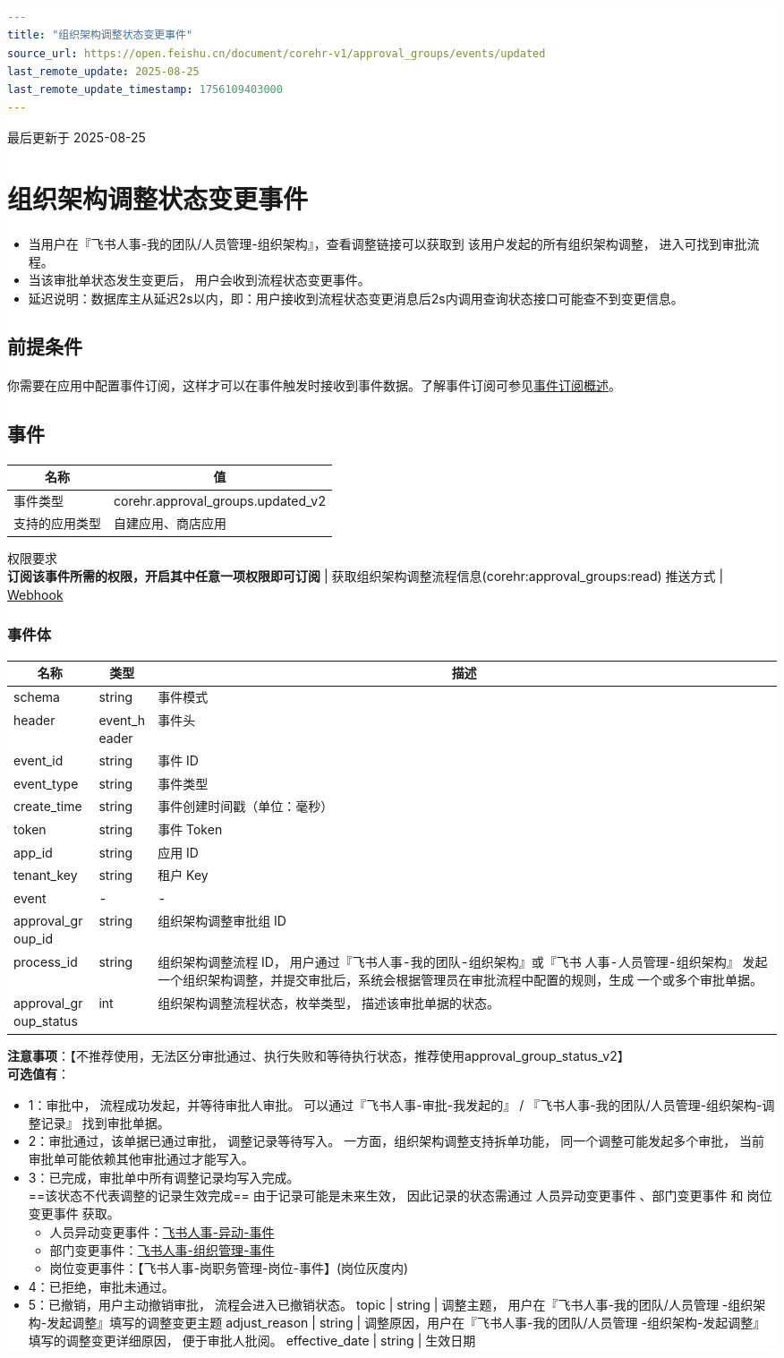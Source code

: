 ```yaml
---
title: "组织架构调整状态变更事件"
source_url: https://open.feishu.cn/document/corehr-v1/approval_groups/events/updated
last_remote_update: 2025-08-25
last_remote_update_timestamp: 1756109403000
---
```

最后更新于 2025-08-25

# 组织架构调整状态变更事件

- 当用户在『飞书人事-我的团队/人员管理-组织架构』，查看调整链接可以获取到 该用户发起的所有组织架构调整， 进入可找到审批流程。
- 当该审批单状态发生变更后， 用户会收到流程状态变更事件。 
- 延迟说明：数据库主从延迟2s以内，即：用户接收到流程状态变更消息后2s内调用查询状态接口可能查不到变更信息。

## 前提条件
你需要在应用中配置事件订阅，这样才可以在事件触发时接收到事件数据。了解事件订阅可参见[事件订阅概述](https://open.feishu.cn/document/ukTMukTMukTM/uUTNz4SN1MjL1UzM)。

## 事件
名称 | 值
---|---
事件类型 | corehr.approval_groups.updated_v2
支持的应用类型 | 自建应用、商店应用
权限要求  
            **订阅该事件所需的权限，开启其中任意一项权限即可订阅** | 获取组织架构调整流程信息(corehr:approval_groups:read)
推送方式 | [Webhook](https://open.feishu.cn/document/ukTMukTMukTM/uUTNz4SN1MjL1UzM)

### 事件体

名称 | 类型 | 描述
--- | --- | ---
schema | string | 事件模式
header | event_header | 事件头
event_id | string | 事件 ID
event_type | string | 事件类型
create_time | string | 事件创建时间戳（单位：毫秒）
token | string | 事件 Token
app_id | string | 应用 ID
tenant_key | string | 租户 Key
event | \- | \-
approval_group_id | string | 组织架构调整审批组 ID
process_id | string | 组织架构调整流程 ID，  用户通过『飞书人事-我的团队-组织架构』或『飞书 人事-人员管理-组织架构』 发起一个组织架构调整，并提交审批后，系统会根据管理员在审批流程中配置的规则，生成 一个或多个审批单据。
approval_group_status | int | 组织架构调整流程状态，枚举类型， 描述该审批单据的状态。  
**注意事项**：【不推荐使用，无法区分审批通过、执行失败和等待执行状态，推荐使用approval_group_status_v2】  
**可选值有**：  
- 1：审批中， 流程成功发起，并等待审批人审批。 可以通过『飞书人事-审批-我发起的』 / 『飞书人事-我的团队/人员管理-组织架构-调整记录』 找到审批单据。   
- 2：审批通过，该单据已通过审批， 调整记录等待写入。 一方面，组织架构调整支持拆单功能， 同一个调整可能发起多个审批， 当前审批单可能依赖其他审批通过才能写入。  
- 3：已完成，审批单中所有调整记录均写入完成。  
==该状态不代表调整的记录生效完成== 由于记录可能是未来生效， 因此记录的状态需通过 人员异动变更事件 、部门变更事件 和 岗位变更事件 获取。  
    - 人员异动变更事件：[飞书人事-异动-事件](https://open.feishu.cn/document/uAjLw4CM/ukTMukTMukTM/corehr-v2/job_change/events/status_updated)  
    - 部门变更事件：[飞书人事-组织管理-事件](https://open.feishu.cn/document/uAjLw4CM/ukTMukTMukTM/reference/corehr-v1/department/events/created)  
    - 岗位变更事件：【飞书人事-岗职务管理-岗位-事件】(岗位灰度内)  
- 4：已拒绝，审批未通过。  
- 5：已撤销，用户主动撤销审批， 流程会进入已撤销状态。
topic | string | 调整主题， 用户在『飞书人事-我的团队/人员管理 -组织架构-发起调整』填写的调整变更主题
adjust_reason | string | 调整原因，用户在『飞书人事-我的团队/人员管理 -组织架构-发起调整』填写的调整变更详细原因， 便于审批人批阅。
effective_date | string | 生效日期  